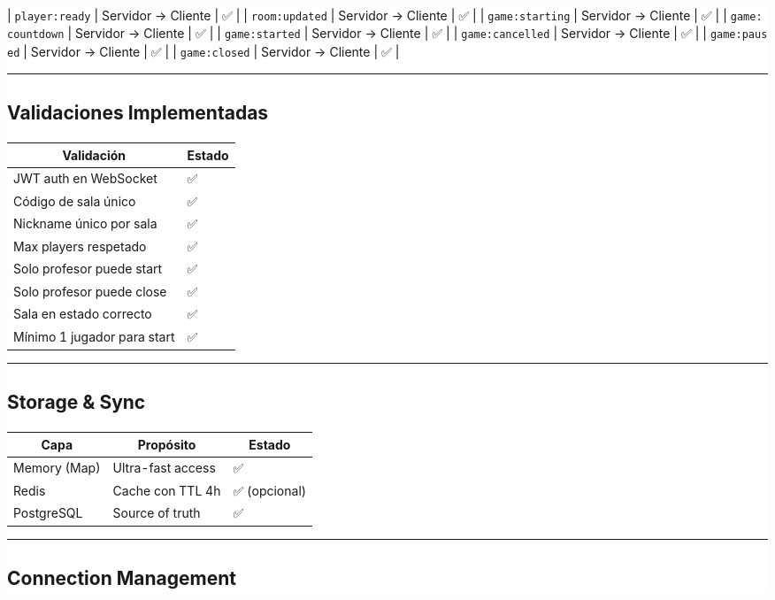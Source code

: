 | `player:ready` | Servidor → Cliente | ✅ |
| `room:updated` | Servidor → Cliente | ✅ |
| `game:starting` | Servidor → Cliente | ✅ |
| `game:countdown` | Servidor → Cliente | ✅ |
| `game:started` | Servidor → Cliente | ✅ |
| `game:cancelled` | Servidor → Cliente | ✅ |
| `game:paused` | Servidor → Cliente | ✅ |
| `game:closed` | Servidor → Cliente | ✅ |

---

## Validaciones Implementadas

| Validación | Estado |
|------------|--------|
| JWT auth en WebSocket | ✅ |
| Código de sala único | ✅ |
| Nickname único por sala | ✅ |
| Max players respetado | ✅ |
| Solo profesor puede start | ✅ |
| Solo profesor puede close | ✅ |
| Sala en estado correcto | ✅ |
| Mínimo 1 jugador para start | ✅ |

---

## Storage & Sync

| Capa | Propósito | Estado |
|------|-----------|--------|
| Memory (Map) | Ultra-fast access | ✅ |
| Redis | Cache con TTL 4h | ✅ (opcional) |
| PostgreSQL | Source of truth | ✅ |

---

## Connection Management
